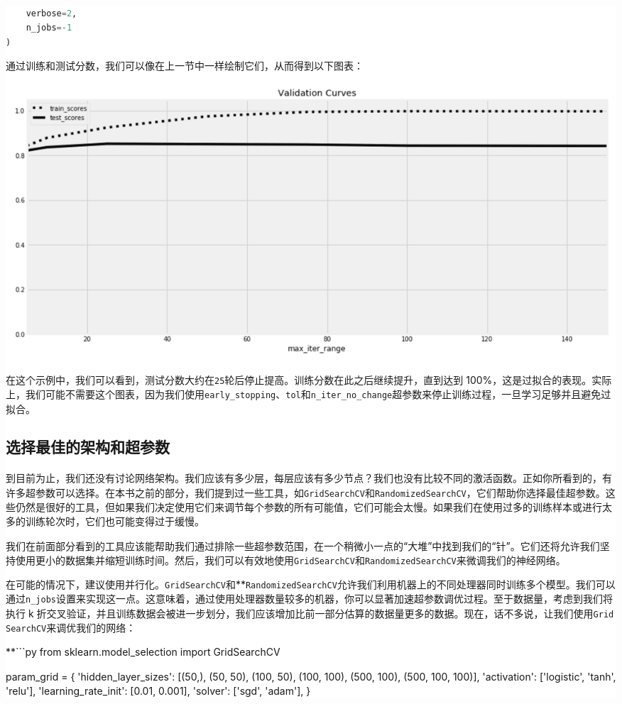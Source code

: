 ```py
    verbose=2,
    n_jobs=-1
)
```

通过训练和测试分数，我们可以像在上一节中一样绘制它们，从而得到以下图表：

![](img/58a6a67e-9f20-48a1-b3d2-e96329b83132.png)

在这个示例中，我们可以看到，测试分数大约在`25`轮后停止提高。训练分数在此之后继续提升，直到达到 100%，这是过拟合的表现。实际上，我们可能不需要这个图表，因为我们使用`early_stopping`、`tol`和`n_iter_no_change`超参数来停止训练过程，一旦学习足够并且避免过拟合。

## 选择最佳的架构和超参数

到目前为止，我们还没有讨论网络架构。我们应该有多少层，每层应该有多少节点？我们也没有比较不同的激活函数。正如你所看到的，有许多超参数可以选择。在本书之前的部分，我们提到过一些工具，如`GridSearchCV`和`RandomizedSearchCV`，它们帮助你选择最佳超参数。这些仍然是很好的工具，但如果我们决定使用它们来调节每个参数的所有可能值，它们可能会太慢。如果我们在使用过多的训练样本或进行太多的训练轮次时，它们也可能变得过于缓慢。

我们在前面部分看到的工具应该能帮助我们通过排除一些超参数范围，在一个稍微小一点的“大堆”中找到我们的“针”。它们还将允许我们坚持使用更小的数据集并缩短训练时间。然后，我们可以有效地使用`GridSearchCV`和`RandomizedSearchCV`来微调我们的神经网络。

在可能的情况下，建议使用并行化。`GridSearchCV`和**`RandomizedSearchCV`允许我们利用机器上的不同处理器同时训练多个模型。我们可以通过`n_jobs`设置来实现这一点。这意味着，通过使用处理器数量较多的机器，你可以显著加速超参数调优过程。至于数据量，考虑到我们将执行 k 折交叉验证，并且训练数据会被进一步划分，我们应该增加比前一部分估算的数据量更多的数据。现在，话不多说，让我们使用`GridSearchCV`来调优我们的网络：

**```py
from sklearn.model_selection import GridSearchCV

param_grid = {
    'hidden_layer_sizes': [(50,), (50, 50), (100, 50), (100, 100), (500, 100), (500, 100, 100)],
    'activation': ['logistic', 'tanh', 'relu'],
    'learning_rate_init': [0.01, 0.001],
    'solver': ['sgd', 'adam'],
}
